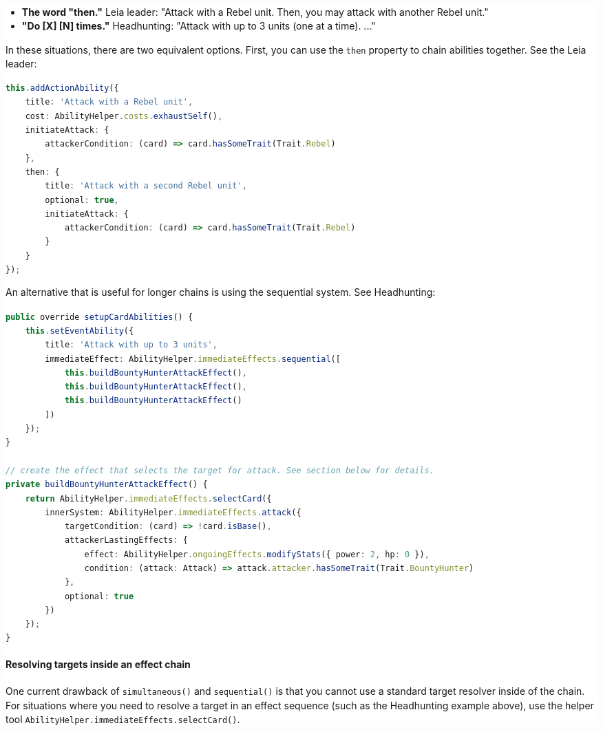 - **The word "then."** Leia leader: "Attack with a Rebel unit. Then, you may attack with another Rebel unit."
- **"Do [X] [N] times."** Headhunting: "Attack with up to 3 units (one at a time). ..."

In these situations, there are two equivalent options. First, you can use the `then` property to chain abilities together. See the Leia leader:
```typescript
this.addActionAbility({
    title: 'Attack with a Rebel unit',
    cost: AbilityHelper.costs.exhaustSelf(),
    initiateAttack: {
        attackerCondition: (card) => card.hasSomeTrait(Trait.Rebel)
    },
    then: {
        title: 'Attack with a second Rebel unit',
        optional: true,
        initiateAttack: {
            attackerCondition: (card) => card.hasSomeTrait(Trait.Rebel)
        }
    }
});
```

An alternative that is useful for longer chains is using the sequential system. See Headhunting:

```typescript
public override setupCardAbilities() {
    this.setEventAbility({
        title: 'Attack with up to 3 units',
        immediateEffect: AbilityHelper.immediateEffects.sequential([
            this.buildBountyHunterAttackEffect(),
            this.buildBountyHunterAttackEffect(),
            this.buildBountyHunterAttackEffect()
        ])
    });
}

// create the effect that selects the target for attack. See section below for details.
private buildBountyHunterAttackEffect() {
    return AbilityHelper.immediateEffects.selectCard({
        innerSystem: AbilityHelper.immediateEffects.attack({
            targetCondition: (card) => !card.isBase(),
            attackerLastingEffects: {
                effect: AbilityHelper.ongoingEffects.modifyStats({ power: 2, hp: 0 }),
                condition: (attack: Attack) => attack.attacker.hasSomeTrait(Trait.BountyHunter)
            },
            optional: true
        })
    });
}
```

#### Resolving targets inside an effect chain
One current drawback of `simultaneous()` and `sequential()` is that you cannot use a standard target resolver inside of the chain. For situations where you need to resolve a target in an effect sequence (such as the Headhunting example above), use the helper tool `AbilityHelper.immediateEffects.selectCard()`.
